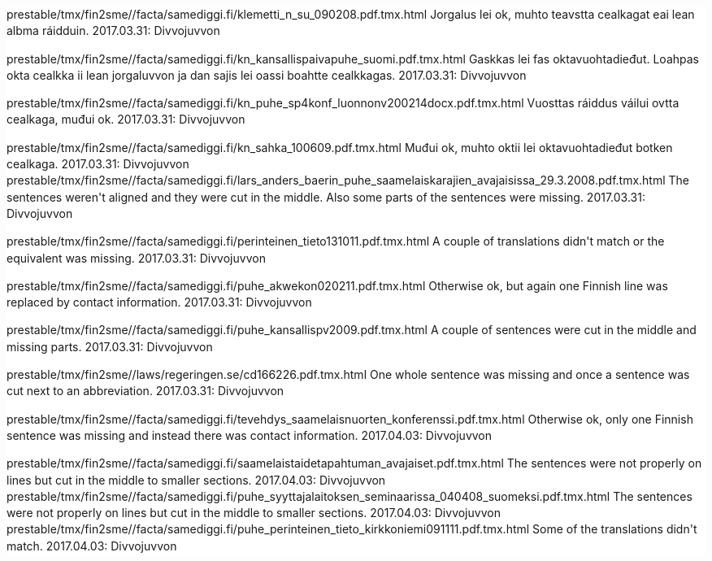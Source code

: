 
 prestable/tmx/fin2sme//facta/samediggi.fi/klemetti_n_su_090208.pdf.tmx.html
     Jorgalus lei ok, muhto teavstta cealkagat eai lean albma ráidduin.
 2017.03.31: Divvojuvvon

 
 prestable/tmx/fin2sme//facta/samediggi.fi/kn_kansallispaivapuhe_suomi.pdf.tmx.html
     Gaskkas lei fas oktavuohtadieđut. Loahpas okta cealkka ii lean jorgaluvvon ja dan sajis 	lei oassi   boahtte cealkkagas.
 2017.03.31: Divvojuvvon


 prestable/tmx/fin2sme//facta/samediggi.fi/kn_puhe_sp4konf_luonnonv200214docx.pdf.tmx.html
     Vuosttas ráiddus váilui ovtta cealkaga, muđui ok.
 2017.03.31: Divvojuvvon


 prestable/tmx/fin2sme//facta/samediggi.fi/kn_sahka_100609.pdf.tmx.html
     Muđui ok, muhto oktii lei oktavuohtadieđut botken cealkaga.
 2017.03.31: Divvojuvvon
 prestable/tmx/fin2sme//facta/samediggi.fi/lars_anders_baerin_puhe_saamelaiskarajien_avajaisissa_29.3.2008.pdf.tmx.html
     The sentences weren't aligned and they were cut in the middle. Also some parts of the 	sentences     were missing.
 2017.03.31: Divvojuvvon


prestable/tmx/fin2sme//facta/samediggi.fi/perinteinen_tieto131011.pdf.tmx.html
    A couple of translations didn't match or the equivalent was missing.
2017.03.31: Divvojuvvon


prestable/tmx/fin2sme//facta/samediggi.fi/puhe_akwekon020211.pdf.tmx.html
    Otherwise ok, but again one Finnish line was replaced by contact information.
2017.03.31: Divvojuvvon


prestable/tmx/fin2sme//facta/samediggi.fi/puhe_kansallispv2009.pdf.tmx.html
    A couple of sentences were cut in the middle and missing parts.
2017.03.31: Divvojuvvon


 prestable/tmx/fin2sme//laws/regeringen.se/cd166226.pdf.tmx.html
     One whole sentence was missing and once a sentence was cut next to an abbreviation.
 2017.03.31: Divvojuvvon

 
 prestable/tmx/fin2sme//facta/samediggi.fi/tevehdys_saamelaisnuorten_konferenssi.pdf.tmx.html
     Otherwise ok, only one Finnish sentence was missing and instead there was contact 	information.
 2017.04.03: Divvojuvvon


 prestable/tmx/fin2sme//facta/samediggi.fi/saamelaistaidetapahtuman_avajaiset.pdf.tmx.html
     The sentences were not properly on lines but cut in the middle to smaller sections.
 2017.04.03: Divvojuvvon
 prestable/tmx/fin2sme//facta/samediggi.fi/puhe_syyttajalaitoksen_seminaarissa_040408_suomeksi.pdf.tmx.html
     The sentences were not properly on lines but cut in the middle to smaller sections.
 2017.04.03: Divvojuvvon
 prestable/tmx/fin2sme//facta/samediggi.fi/puhe_perinteinen_tieto_kirkkoniemi091111.pdf.tmx.html
     Some of the translations didn't match.
 2017.04.03: Divvojuvvon
